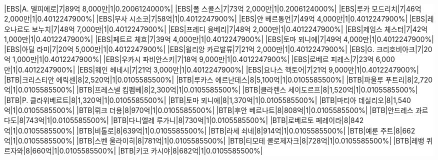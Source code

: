 |EBS|A. 델피에로|7|89억 8,000만|1|0.2006124000%|
|EBS|폴 스콜스|7|73억 2,000만|1|0.2006124000%|
|EBS|루카 모드리치|7|46억 2,000만|1|0.4012247900%|
|EBS|무사 시소코|7|58억|1|0.4012247900%|
|EBS|얀 베르통언|7|49억 4,000만|1|0.4012247900%|
|EBS|레오나르도 보누치|7|48억 7,000만|1|0.4012247900%|
|EBS|프레디 융베리|7|48억 2,000만|1|0.4012247900%|
|EBS|제임스 체스터|7|42억 1,000만|1|0.4012247900%|
|EBS|페트르 체흐|7|39억 4,000만|1|0.4012247900%|
|EBS|토마 뫼니에|7|49억 4,000만|1|0.4012247900%|
|EBS|아딜 라미|7|20억 5,000만|1|0.4012247900%|
|EBS|윌리앙 카르발류|7|21억 2,000만|1|0.4012247900%|
|EBS|G. 크리호비아크|7|20억 1,000만|1|0.4012247900%|
|EBS|우카시 파비안스키|7|18억 9,000만|1|0.4012247900%|
|EBS|로베르 피레스|7|23억 6,000만|1|0.4012247900%|
|EBS|웨인 헤네시|7|21억 3,000만|1|0.4012247900%|
|EBS|요나스 헥토어|7|21억 9,000만|1|0.4012247900%|
|BTB|크리스티안 에릭센|8|2,520억|1|0.0105585500%|
|BTB|루카스 에르난데스|8|5,100억|1|0.0105585500%|
|BTB|파울루 푸트리|8|2,720억|1|0.0105585500%|
|BTB|프레스넬 킴펨베|8|2,300억|1|0.0105585500%|
|BTB|클라렌스 세이도르프|8|1,520억|1|0.0105585500%|
|BTB|P. 클라위베르트|8|1,320억|1|0.0105585500%|
|BTB|토마 뫼니에|8|1,370억|1|0.0105585500%|
|BTB|마티아 데실리오|8|1,540억|1|0.0105585500%|
|BTB|뤼크 더용|8|970억|1|0.0105585500%|
|BTB|후안 베르나트|8|808억|1|0.0105585500%|
|BTB|안드레스 과르다도|8|743억|1|0.0105585500%|
|BTB|다니엘레 루가니|8|730억|1|0.0105585500%|
|BTB|로베르토 페레이라|8|842억|1|0.0105585500%|
|BTB|비톨로|8|639억|1|0.0105585500%|
|BTB|라세 쇠네|8|914억|1|0.0105585500%|
|BTB|예룬 주트|8|662억|1|0.0105585500%|
|BTB|스벤 울라이히|8|781억|1|0.0105585500%|
|BTB|티모테 콜로제자크|8|728억|1|0.0105585500%|
|BTB|레뱅 퀴르자와|8|660억|1|0.0105585500%|
|BTB|키코 카시야|8|682억|1|0.0105585500%|